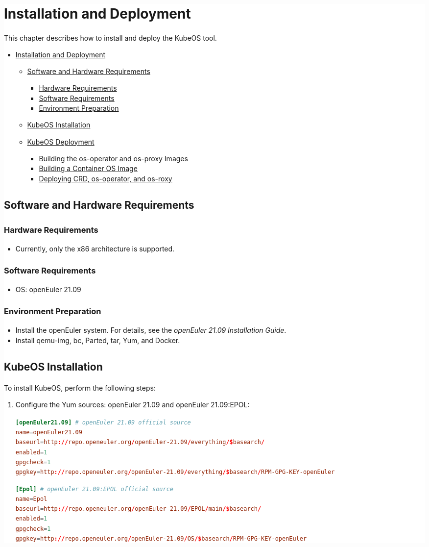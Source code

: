 # Installation and Deployment

This chapter describes how to install and deploy the KubeOS tool.



- [Installation and Deployment](#installation-and-deployment)

    - [Software and Hardware Requirements](#software-and-hardware-requirements)

        - [Hardware Requirements](#hardware-requirements)
        - [Software Requirements](#software-requirements)
        - [Environment Preparation](#environment-preparation)

    - [KubeOS Installation](#kubeos-installation)

    - [KubeOS Deployment](#kubeos-deployment)

        - [Building the os-operator and os-proxy Images](#building-the-os-operator-and-os-proxy-images)
        - [Building a Container OS Image](#building-a-container-os-image)
        - [Deploying CRD, os-operator, and os-roxy](#deploying-crd-os-operator-and-os-proxy)



## Software and Hardware Requirements

### Hardware Requirements

- Currently, only the x86 architecture is supported.

### Software Requirements

- OS: openEuler 21.09

### Environment Preparation

- Install the openEuler system. For details, see the _openEuler 21.09 Installation Guide_.
- Install qemu-img, bc, Parted, tar, Yum, and Docker.

## KubeOS Installation

To install KubeOS, perform the following steps:

1. Configure the Yum sources: openEuler 21.09 and openEuler 21.09:EPOL:

   ```conf
   [openEuler21.09] # openEuler 21.09 official source
   name=openEuler21.09
   baseurl=http://repo.openeuler.org/openEuler-21.09/everything/$basearch/ 
   enabled=1
   gpgcheck=1
   gpgkey=http://repo.openeuler.org/openEuler-21.09/everything/$basearch/RPM-GPG-KEY-openEuler
   ```

   ```conf
   [Epol] # openEuler 21.09:EPOL official source
   name=Epol
   baseurl=http://repo.openeuler.org/openEuler-21.09/EPOL/main/$basearch/
   enabled=1
   gpgcheck=1
   gpgkey=http://repo.openeuler.org/openEuler-21.09/OS/$basearch/RPM-GPG-KEY-openEuler 
   ```
